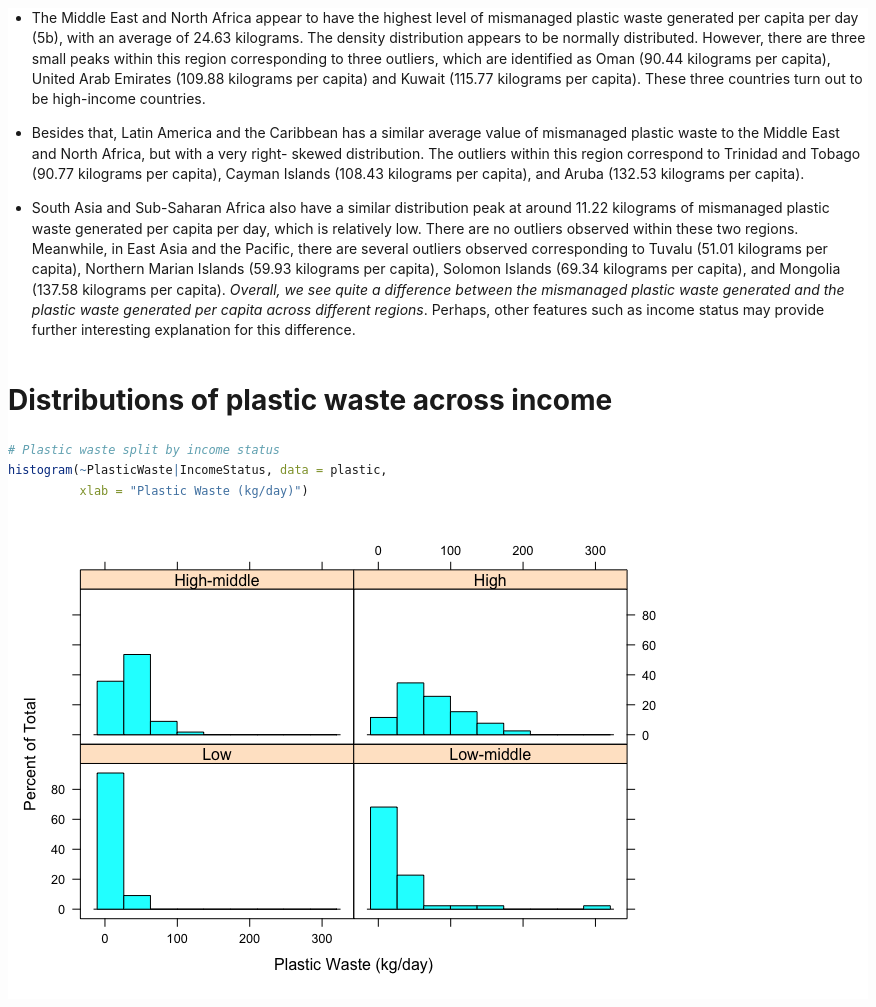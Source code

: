 -   The Middle East and North Africa appear to have the highest level of
    mismanaged plastic waste generated per capita per day (5b), with an
    average of 24.63 kilograms. The density distribution appears to be
    normally distributed. However, there are three small peaks within
    this region corresponding to three outliers, which are identified as
    Oman (90.44 kilograms per capita), United Arab Emirates (109.88
    kilograms per capita) and Kuwait (115.77 kilograms per capita).
    These three countries turn out to be high-income countries.

-   Besides that, Latin America and the Caribbean has a similar average
    value of mismanaged plastic waste to the Middle East and North
    Africa, but with a very right- skewed distribution. The outliers
    within this region correspond to Trinidad and Tobago (90.77
    kilograms per capita), Cayman Islands (108.43 kilograms per capita),
    and Aruba (132.53 kilograms per capita).

-   South Asia and Sub-Saharan Africa also have a similar distribution
    peak at around 11.22 kilograms of mismanaged plastic waste generated
    per capita per day, which is relatively low. There are no outliers
    observed within these two regions. Meanwhile, in East Asia and the
    Pacific, there are several outliers observed corresponding to Tuvalu
    (51.01 kilograms per capita), Northern Marian Islands (59.93
    kilograms per capita), Solomon Islands (69.34 kilograms per capita),
    and Mongolia (137.58 kilograms per capita). *Overall, we see quite a
    difference between the mismanaged plastic waste generated and the
    plastic waste generated per capita across different regions*.
    Perhaps, other features such as income status may provide further
    interesting explanation for this difference.

# Distributions of plastic waste across income

``` r
# Plastic waste split by income status
histogram(~PlasticWaste|IncomeStatus, data = plastic,
          xlab = "Plastic Waste (kg/day)")
```

![](plastic-pollution_files/figure-gfm/unnamed-chunk-10-1.png)
